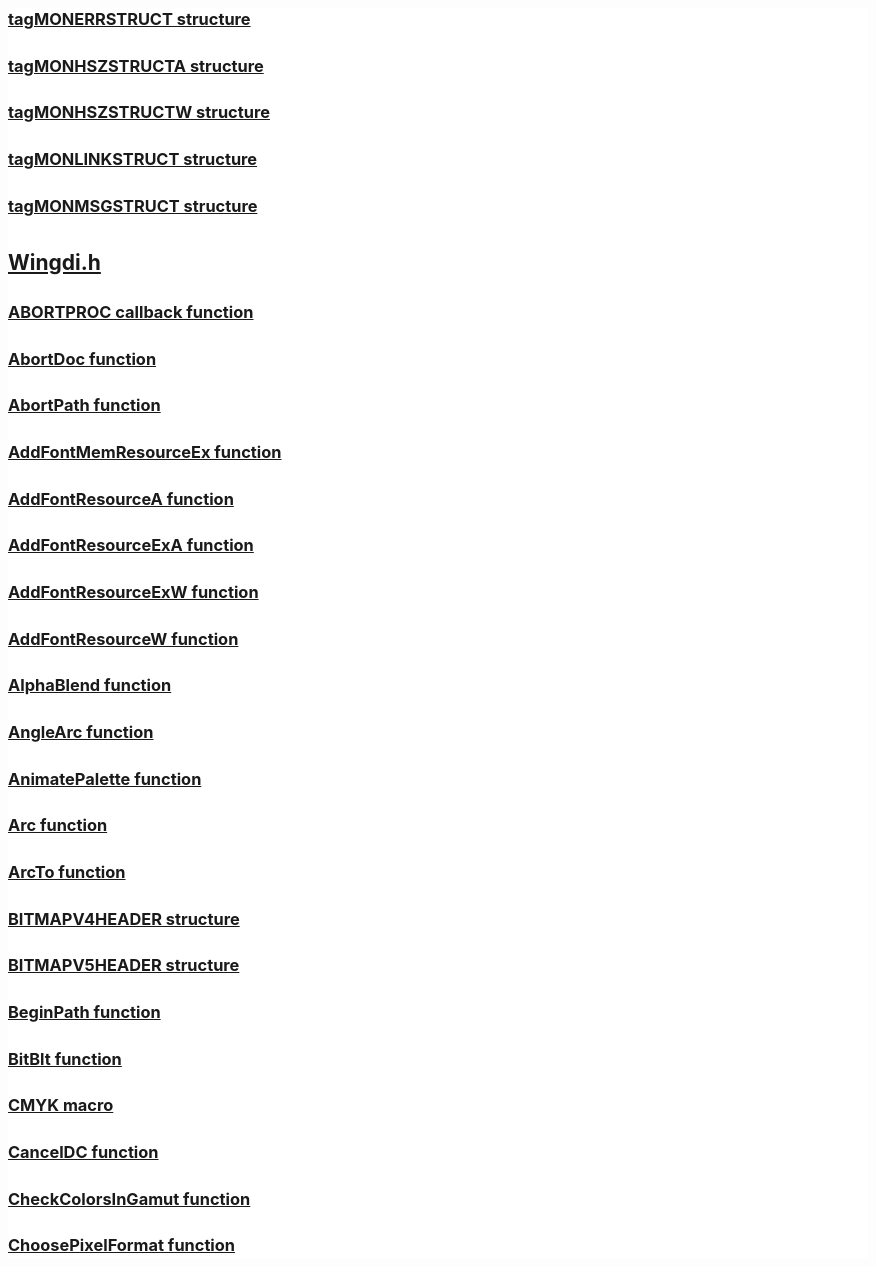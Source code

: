 ### [tagMONERRSTRUCT structure](../ddeml/ns-ddeml-tagmonerrstruct.md)
### [tagMONHSZSTRUCTA structure](../ddeml/ns-ddeml-tagmonhszstructa.md)
### [tagMONHSZSTRUCTW structure](../ddeml/ns-ddeml-tagmonhszstructw.md)
### [tagMONLINKSTRUCT structure](../ddeml/ns-ddeml-tagmonlinkstruct.md)
### [tagMONMSGSTRUCT structure](../ddeml/ns-ddeml-tagmonmsgstruct.md)
## [Wingdi.h](../wingdi/index.md)
### [ABORTPROC callback function](../wingdi/nc-wingdi-abortproc.md)
### [AbortDoc function](../wingdi/nf-wingdi-abortdoc.md)
### [AbortPath function](../wingdi/nf-wingdi-abortpath.md)
### [AddFontMemResourceEx function](../wingdi/nf-wingdi-addfontmemresourceex.md)
### [AddFontResourceA function](../wingdi/nf-wingdi-addfontresourcea.md)
### [AddFontResourceExA function](../wingdi/nf-wingdi-addfontresourceexa.md)
### [AddFontResourceExW function](../wingdi/nf-wingdi-addfontresourceexw.md)
### [AddFontResourceW function](../wingdi/nf-wingdi-addfontresourcew.md)
### [AlphaBlend function](../wingdi/nf-wingdi-alphablend.md)
### [AngleArc function](../wingdi/nf-wingdi-anglearc.md)
### [AnimatePalette function](../wingdi/nf-wingdi-animatepalette.md)
### [Arc function](../wingdi/nf-wingdi-arc.md)
### [ArcTo function](../wingdi/nf-wingdi-arcto.md)
### [BITMAPV4HEADER structure](../wingdi/ns-wingdi-bitmapv4header.md)
### [BITMAPV5HEADER structure](../wingdi/ns-wingdi-bitmapv5header.md)
### [BeginPath function](../wingdi/nf-wingdi-beginpath.md)
### [BitBlt function](../wingdi/nf-wingdi-bitblt.md)
### [CMYK macro](../wingdi/nf-wingdi-cmyk.md)
### [CancelDC function](../wingdi/nf-wingdi-canceldc.md)
### [CheckColorsInGamut function](../wingdi/nf-wingdi-checkcolorsingamut.md)
### [ChoosePixelFormat function](../wingdi/nf-wingdi-choosepixelformat.md)